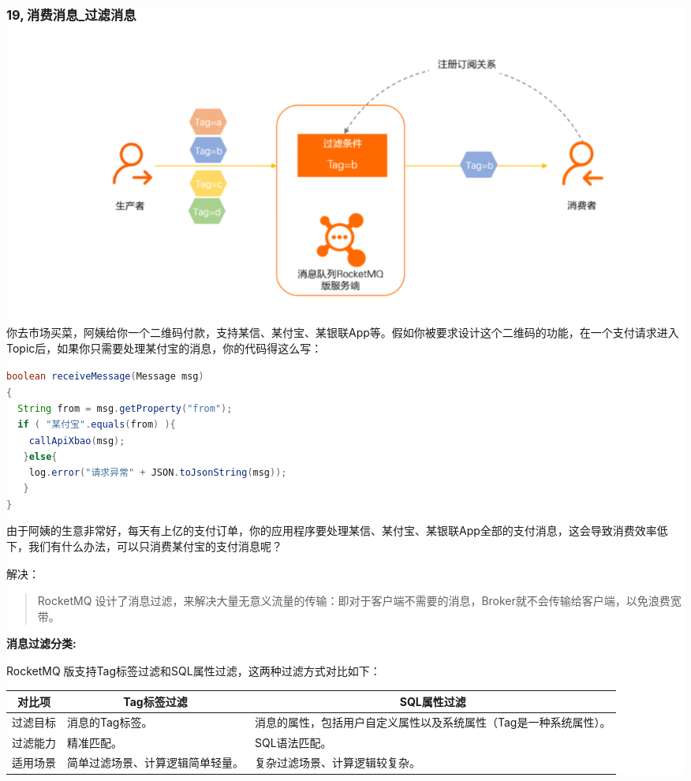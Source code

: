 

### 19, 消费消息_过滤消息

![1717120839281](./assets/1717120839281.png)



你去市场买菜，阿姨给你一个二维码付款，支持某信、某付宝、某银联App等。假如你被要求设计这个二维码的功能，在一个支付请求进入Topic后，如果你只需要处理某付宝的消息，你的代码得这么写：

```java
boolean receiveMessage(Message msg)
{
  String from = msg.getProperty("from");
  if ( "某付宝".equals(from) ){
    callApiXbao(msg);
   }else{
    log.error("请求异常" + JSON.toJsonString(msg));
   }
}
```



由于阿姨的生意非常好，每天有上亿的支付订单，你的应用程序要处理某信、某付宝、某银联App全部的支付消息，这会导致消费效率低下，我们有什么办法，可以只消费某付宝的支付消息呢？

解决：

> RocketMQ 设计了消息过滤，来解决大量无意义流量的传输：即对于客户端不需要的消息，Broker就不会传输给客户端，以免浪费宽带。



**消息过滤分类:**

RocketMQ 版支持Tag标签过滤和SQL属性过滤，这两种过滤方式对比如下：

| **对比项** | **Tag标签过滤**                  | **SQL属性过滤**                                              |
| ---------- | -------------------------------- | ------------------------------------------------------------ |
| 过滤目标   | 消息的Tag标签。                  | 消息的属性，包括用户自定义属性以及系统属性（Tag是一种系统属性）。 |
| 过滤能力   | 精准匹配。                       | SQL语法匹配。                                                |
| 适用场景   | 简单过滤场景、计算逻辑简单轻量。 | 复杂过滤场景、计算逻辑较复杂。                               |
